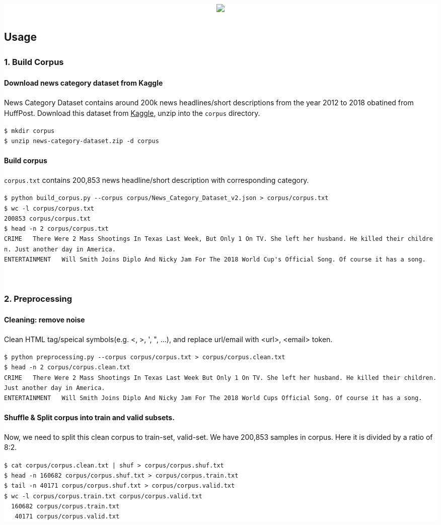 <p align="center"><img width= 600 src="https://github.com/lyeoni/nlp-tutorial/blob/master/news-category-classifcation/data/images/lstm.png"></p>

## Usage

### 1. Build Corpus
#### Download news category dataset from Kaggle
News Category Dataset contains around 200k news headlines/short descriptions from the year 2012 to 2018 obatined from HuffPost. Download this dataset from [Kaggle](https://www.kaggle.com/rmisra/news-category-dataset), unzip into the `corpus` directory.
```
$ mkdir corpus
$ unzip news-category-dataset.zip -d corpus
```

#### Build corpus
`corpus.txt` contains 200,853 news headline/short description with corresponding category.
```
$ python build_corpus.py --corpus corpus/News_Category_Dataset_v2.json > corpus/corpus.txt
$ wc -l corpus/corpus.txt
200853 corpus/corpus.txt
$ head -n 2 corpus/corpus.txt
CRIME   There Were 2 Mass Shootings In Texas Last Week, But Only 1 On TV. She left her husband. He killed their children. Just another day in America.
ENTERTAINMENT   Will Smith Joins Diplo And Nicky Jam For The 2018 World Cup's Official Song. Of course it has a song.
```

<br>

### 2. Preprocessing

#### Cleaning: remove noise
Clean HTML tag/speical symbols(e.g. <, >, ', ", ...), and replace url/email with \<url>, \<email> token.
```
$ python preprocessing.py --corpus corpus/corpus.txt > corpus/corpus.clean.txt
$ head -n 2 corpus/corpus.clean.txt
CRIME   There Were 2 Mass Shootings In Texas Last Week But Only 1 On TV. She left her husband. He killed their children. Just another day in America.
ENTERTAINMENT   Will Smith Joins Diplo And Nicky Jam For The 2018 World Cups Official Song. Of course it has a song.
```

#### Shuffle & Split corpus into train and valid subsets.
Now, we need to split this clean corpus to train-set, valid-set. We have 200,853 samples in corpus. Here it is divided by a ratio of 8:2.

```
$ cat corpus/corpus.clean.txt | shuf > corpus/corpus.shuf.txt
$ head -n 160682 corpus/corpus.shuf.txt > corpus/corpus.train.txt
$ tail -n 40171 corpus/corpus.shuf.txt > corpus/corpus.valid.txt
$ wc -l corpus/corpus.train.txt corpus/corpus.valid.txt
  160682 corpus/corpus.train.txt
   40171 corpus/corpus.valid.txt
```
